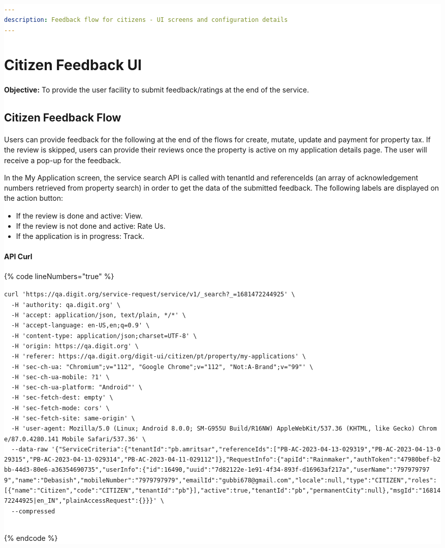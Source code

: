 ```yaml
---
description: Feedback flow for citizens - UI screens and configuration details
---
```


# Citizen Feedback UI

**Objective:** To provide the user facility to submit feedback/ratings at the end of the service.

## **Citizen Feedback Flow**

Users can provide feedback for the following at the end of the flows for create, mutate, update and payment for property tax. If the review is skipped, users can provide their reviews once the property is active on my application details page. The user will receive a pop-up for the feedback.

In the My Application screen, the service search API is called with tenantId and referenceIds (an array of acknowledgement numbers retrieved from property search) in order to get the data of the submitted feedback. The following labels are displayed on the action button:

* If the review is done and active: View.
* If the review is not done and active: Rate Us.
* If the application is in progress: Track.

#### API Curl

{% code lineNumbers="true" %}
```
curl 'https://qa.digit.org/service-request/service/v1/_search?_=1681472244925' \
  -H 'authority: qa.digit.org' \
  -H 'accept: application/json, text/plain, */*' \
  -H 'accept-language: en-US,en;q=0.9' \
  -H 'content-type: application/json;charset=UTF-8' \
  -H 'origin: https://qa.digit.org' \
  -H 'referer: https://qa.digit.org/digit-ui/citizen/pt/property/my-applications' \
  -H 'sec-ch-ua: "Chromium";v="112", "Google Chrome";v="112", "Not:A-Brand";v="99"' \
  -H 'sec-ch-ua-mobile: ?1' \
  -H 'sec-ch-ua-platform: "Android"' \
  -H 'sec-fetch-dest: empty' \
  -H 'sec-fetch-mode: cors' \
  -H 'sec-fetch-site: same-origin' \
  -H 'user-agent: Mozilla/5.0 (Linux; Android 8.0.0; SM-G955U Build/R16NW) AppleWebKit/537.36 (KHTML, like Gecko) Chrome/87.0.4280.141 Mobile Safari/537.36' \
  --data-raw '{"ServiceCriteria":{"tenantId":"pb.amritsar","referenceIds":["PB-AC-2023-04-13-029319","PB-AC-2023-04-13-029315","PB-AC-2023-04-13-029314","PB-AC-2023-04-11-029112"]},"RequestInfo":{"apiId":"Rainmaker","authToken":"47980bef-b2bb-44d3-80e6-a36354690735","userInfo":{"id":16490,"uuid":"7d82122e-1e91-4f34-893f-d16963af217a","userName":"7979797979","name":"Debasish","mobileNumber":"7979797979","emailId":"gubbi678@gmail.com","locale":null,"type":"CITIZEN","roles":[{"name":"Citizen","code":"CITIZEN","tenantId":"pb"}],"active":true,"tenantId":"pb","permanentCity":null},"msgId":"1681472244925|en_IN","plainAccessRequest":{}}}' \
  --compressed
  
```
{% endcode %}
